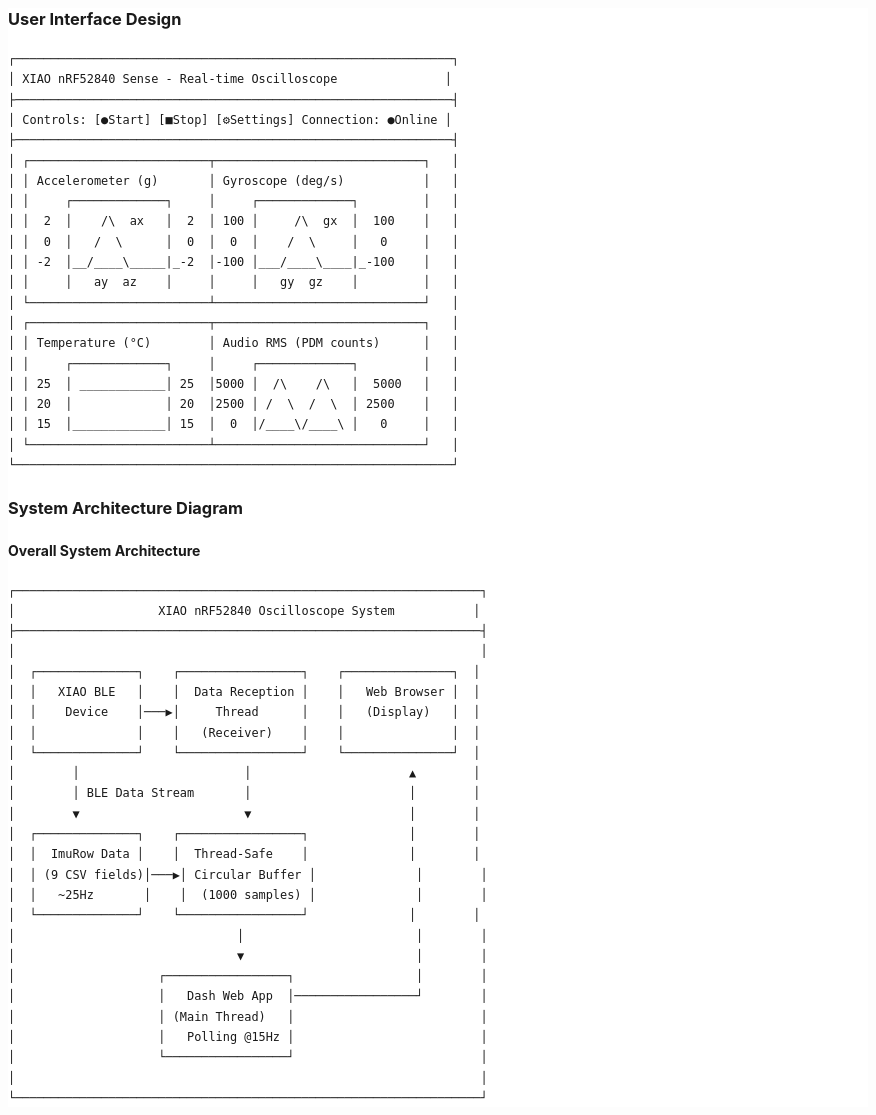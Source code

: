 ### User Interface Design

```
┌─────────────────────────────────────────────────────────────┐
│ XIAO nRF52840 Sense - Real-time Oscilloscope               │
├─────────────────────────────────────────────────────────────┤
│ Controls: [●Start] [■Stop] [⚙Settings] Connection: ●Online │
├─────────────────────────────────────────────────────────────┤
│ ┌─────────────────────────┬─────────────────────────────┐   │
│ │ Accelerometer (g)       │ Gyroscope (deg/s)           │   │
│ │     ┌─────────────┐     │     ┌─────────────┐         │   │
│ │  2  │    /\  ax   │  2  │ 100 │     /\  gx  │  100    │   │
│ │  0  │   /  \      │  0  │  0  │    /  \     │   0     │   │
│ │ -2  │__/____\_____|_-2  │-100 │___/____\____|_-100    │   │
│ │     │   ay  az    │     │     │   gy  gz    │         │   │
│ └─────────────────────────┴─────────────────────────────┘   │
│ ┌─────────────────────────┬─────────────────────────────┐   │
│ │ Temperature (°C)        │ Audio RMS (PDM counts)      │   │
│ │     ┌─────────────┐     │     ┌─────────────┐         │   │
│ │ 25  │ ____________│ 25  │5000 │  /\    /\   │  5000   │   │
│ │ 20  │             │ 20  │2500 │ /  \  /  \  │ 2500    │   │
│ │ 15  │_____________│ 15  │  0  │/____\/____\ │   0     │   │
│ └─────────────────────────┴─────────────────────────────┘   │
└─────────────────────────────────────────────────────────────┘
```

### System Architecture Diagram

#### Overall System Architecture

```
┌─────────────────────────────────────────────────────────────────┐
│                    XIAO nRF52840 Oscilloscope System           │
├─────────────────────────────────────────────────────────────────┤
│                                                                 │
│  ┌──────────────┐    ┌─────────────────┐    ┌───────────────┐  │
│  │   XIAO BLE   │    │  Data Reception │    │   Web Browser │  │
│  │    Device    │───▶│     Thread      │    │   (Display)   │  │
│  │              │    │   (Receiver)    │    │               │  │
│  └──────────────┘    └─────────────────┘    └───────────────┘  │
│        │                       │                      ▲        │
│        │ BLE Data Stream       │                      │        │
│        ▼                       ▼                      │        │
│  ┌──────────────┐    ┌─────────────────┐              │        │
│  │  ImuRow Data │    │  Thread-Safe    │              │        │
│  │ (9 CSV fields)│───▶│ Circular Buffer │              │        │
│  │   ~25Hz       │    │  (1000 samples) │              │        │
│  └──────────────┘    └─────────────────┘              │        │
│                               │                        │        │
│                               ▼                        │        │
│                    ┌─────────────────┐                 │        │
│                    │   Dash Web App  │─────────────────┘        │
│                    │ (Main Thread)   │                          │
│                    │   Polling @15Hz │                          │
│                    └─────────────────┘                          │
│                                                                 │
└─────────────────────────────────────────────────────────────────┘
```
